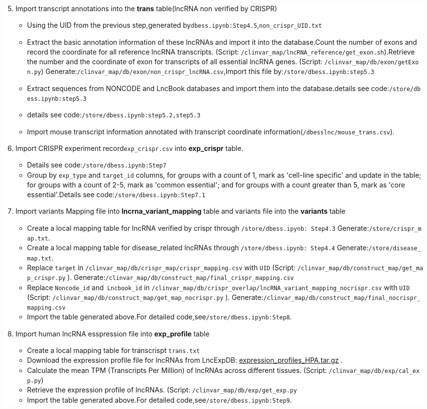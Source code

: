 5. Import transcript annotations into the **trans** table(lncRNA non verified by CRISPR)

   - Using the UID from the previous step,generated by`dbess.ipynb:Step4.5`,`non_crispr_UID.txt`
   - Extract the basic annotation information of these lncRNAs and import it into the database.Count the number of exons and record the coordinate for all reference lncRNA transcripts. (Script: `/clinvar_map/lncRNA_reference/get_exon.sh`).Retrieve the number and the coordinate of exon for  transcripts of all essential lncRNA genes. (Script: `/clinvar_map/db/exon/getExon.py`)
     Generate:`/clinvar_map/db/exon/non_crispr_lncRNA.csv`,Import this file by:`/store/dbess.ipynb:step5.3`
   - Extract sequences from NONCODE and LncBook databases and import them into the database.details see code:`/store/dbess.ipynb:step5.3`
   - details see code:`/store/dbess.ipynb:step5.2,step5.3`

   - Import mouse transcript information annotated with transcript coordinate information(`/dbesslnc/mouse_trans.csv`). 

6. Import CRISPR experiment record`exp_crispr.csv` into **exp_crispr** table.

   - Details see code:`/store/dbess.ipynb:Step7`
   - Group by  `exp_type`  and  `target_id`  columns, for groups with a count of 1, mark as 'cell-line specific' and update in the table; for groups with a count of 2-5, mark as 'common essential'; and for groups with a count greater than 5, mark as 'core essential'.Details see code:`/store/dbess.ipynb:Step7.1`

7. Import variants Mapping file into **lncrna_variant_mapping** table and variants file into the **variants** table

   - Create a local mapping table for lncRNA verified by crispr through `/store/dbess.ipynb: Step4.3` 
     Generate:`/store/crispr_map.txt`. 
   - Create a local mapping table for disease_related lncRNAs through `/store/dbess.ipynb: Step4.4` 
     Generate:`/store/disease_map.txt`. 
   - Replace `target` in `/clinvar_map/db/crispr_map/crispr_mapping.csv` with  `UID`    (Script:   `/clinvar_map/db/construct_map/get_map_crispr.py`  ).
     Generate:`/clinvar_map/db/construct_map/final_crispr_mapping.csv`
   - Replace `Noncode_id` and` Lncbook_id` in `/clinvar_map/db/crispr_overlap/lncRNA_variant_mapping_nocrispr.csv` with  `UID`    (Script:   `/clinvar_map/db/construct_map/get_map_nocrispr.py`  ).
     Generate:`/clinvar_map/db/construct_map/final_nocrispr_mapping.csv`
   - Import the table generated above.For detailed code,see`/store/dbess.ipynb:Step8`.

8. Import human lncRNA esspression file into **exp_profile** table

   - Create a local mapping table for  transcrispt `trans.txt`
   - Download the expression profile file for lncRNAs from LncExpDB: [expression_profiles_HPA.tar.gz](ftp://download.big.ac.cn/lncexpdb/1-NormalTissuesAndCellLines/1-TheHumanProteinAtlas/expression_profiles_HPA.tar.gz "size: 694.28M, last update: 2020-08-13") .
   - Calculate the mean TPM (Transcripts Per Million) of lncRNAs across different tissues. (Script: `/clinvar_map/db/exp/cal_exp.py`)
   - Retrieve the expression profile of lncRNAs. (Script: `/clinvar_map/db/exp/get_exp.py`
   - Import the table generated above.For detailed code,see`/store/dbess.ipynb:Step9`.

[^1 ]: Liu S J, Horlbeck M A, Cho S  W, et al. CRISPRi-based genome-scale identification of functional long  noncoding RNA loci in human cells[J]. Science, 2017, 355(6320): eaah7111. 

[^2 ]: Liu Y, Cao Z, Wang Y, et al. Genome-wide screening for  functional long noncoding RNAs in human cells by Cas9 targeting of splice  sites[J]. Nature Biotechnology, 2018, 36(12): 1203-1210. 

[^3 ]: Zhu S, Li W, Liu J, et al. Genome-scale deletion screening of  human long non-coding RNAs using a paired-guide RNA CRISPR–Cas9 library[J].  Nature Biotechnology, 2016, 34(12): 1279-1286. 

[^4 ]: Montero J J, Trozzo R, Sugden M, et al. Genome-scale  pan-cancer interrogation of lncRNA dependencies using CasRx[J]. Nature  Methods, 2024: 1-13. 